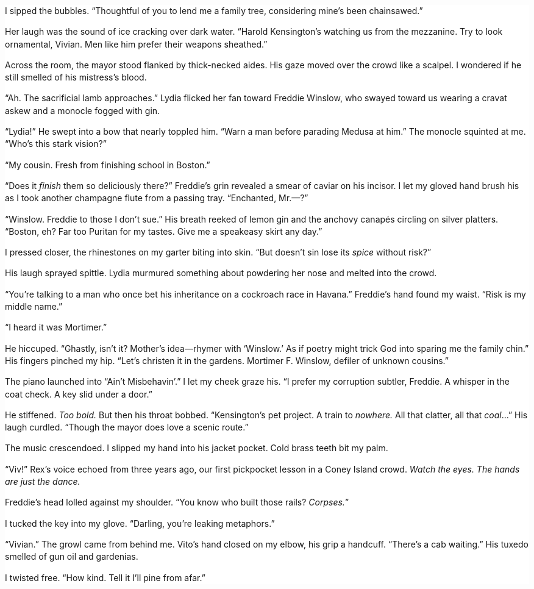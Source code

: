I sipped the bubbles. “Thoughtful of you to lend me a family tree, considering mine’s been chainsawed.”  

Her laugh was the sound of ice cracking over dark water. “Harold Kensington’s watching us from the mezzanine. Try to look ornamental, Vivian. Men like him prefer their weapons sheathed.”  

Across the room, the mayor stood flanked by thick-necked aides. His gaze moved over the crowd like a scalpel. I wondered if he still smelled of his mistress’s blood.  

“Ah. The sacrificial lamb approaches.” Lydia flicked her fan toward Freddie Winslow, who swayed toward us wearing a cravat askew and a monocle fogged with gin.  

“Lydia!” He swept into a bow that nearly toppled him. “Warn a man before parading Medusa at him.” The monocle squinted at me. “Who’s this stark vision?”  

“My cousin. Fresh from finishing school in Boston.”  

“Does it *finish* them so deliciously there?” Freddie’s grin revealed a smear of caviar on his incisor. I let my gloved hand brush his as I took another champagne flute from a passing tray. “Enchanted, Mr.—?”  

“Winslow. Freddie to those I don’t sue.” His breath reeked of lemon gin and the anchovy canapés circling on silver platters. “Boston, eh? Far too Puritan for my tastes. Give me a speakeasy skirt any day.”  

I pressed closer, the rhinestones on my garter biting into skin. “But doesn’t sin lose its *spice* without risk?”  

His laugh sprayed spittle. Lydia murmured something about powdering her nose and melted into the crowd.  

“You’re talking to a man who once bet his inheritance on a cockroach race in Havana.” Freddie’s hand found my waist. “Risk is my middle name.”  

“I heard it was Mortimer.”  

He hiccuped. “Ghastly, isn’t it? Mother’s idea—rhymer with ‘Winslow.’ As if poetry might trick God into sparing me the family chin.” His fingers pinched my hip. “Let’s christen it in the gardens. Mortimer F. Winslow, defiler of unknown cousins.”  

The piano launched into “Ain’t Misbehavin’.” I let my cheek graze his. “I prefer my corruption subtler, Freddie. A whisper in the coat check. A key slid under a door.”  

He stiffened. *Too bold.* But then his throat bobbed. “Kensington’s pet project. A train to *nowhere.* All that clatter, all that *coal*…” His laugh curdled. “Though the mayor does love a scenic route.”  

The music crescendoed. I slipped my hand into his jacket pocket. Cold brass teeth bit my palm.  

“Viv!” Rex’s voice echoed from three years ago, our first pickpocket lesson in a Coney Island crowd. *Watch the eyes. The hands are just the dance.*  

Freddie’s head lolled against my shoulder. “You know who built those rails? *Corpses.*”  

I tucked the key into my glove. “Darling, you’re leaking metaphors.”  

“Vivian.” The growl came from behind me. Vito’s hand closed on my elbow, his grip a handcuff. “There’s a cab waiting.” His tuxedo smelled of gun oil and gardenias.  

I twisted free. “How kind. Tell it I’ll pine from afar.”  

